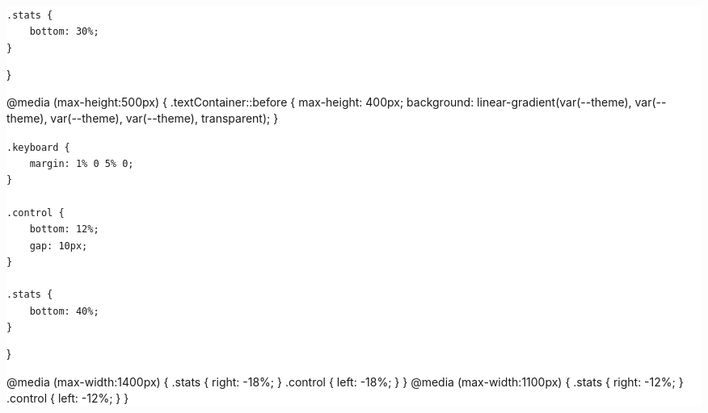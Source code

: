     .stats {
        bottom: 30%;
    }
}

@media (max-height:500px) {
    .textContainer::before {
        max-height: 400px;
        background: linear-gradient(var(--theme), var(--theme), var(--theme), var(--theme), transparent);
    }
    
    .keyboard {
        margin: 1% 0 5% 0;
    }
    
    .control {
        bottom: 12%;
        gap: 10px;
    }

    .stats {
        bottom: 40%;
    }
}

@media (max-width:1400px) {
    .stats {
        right: -18%;
    }
    .control {
        left: -18%;
    }
}
@media (max-width:1100px) {
    .stats {
        right: -12%;
    }
    .control {
        left: -12%;
    }
}    
    </style>
